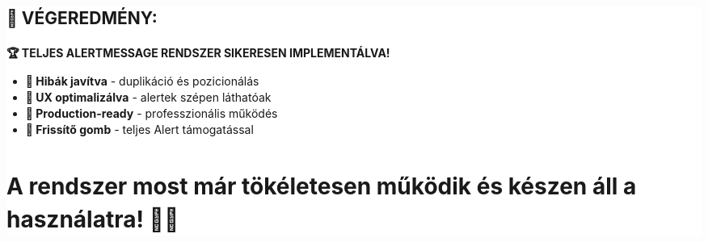 ## 🎊 **VÉGEREDMÉNY:**

**🏆 TELJES ALERTMESSAGE RENDSZER SIKERESEN IMPLEMENTÁLVA!**

- **🔧 Hibák javítva** - duplikáció és pozicionálás
- **🎨 UX optimalizálva** - alertek szépen láthatóak
- **📱 Production-ready** - professzionális működés
- **🚀 Frissítő gomb** - teljes Alert támogatással

# **A rendszer most már tökéletesen működik és készen áll a használatra!** 🎯✨
